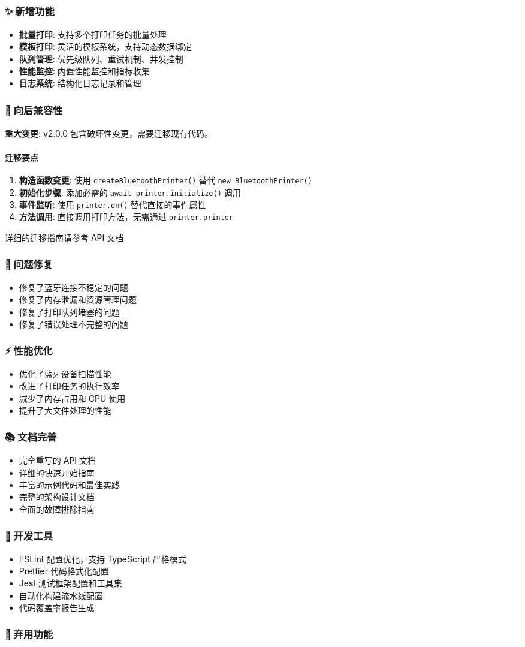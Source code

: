### ✨ 新增功能

- **批量打印**: 支持多个打印任务的批量处理
- **模板打印**: 灵活的模板系统，支持动态数据绑定
- **队列管理**: 优先级队列、重试机制、并发控制
- **性能监控**: 内置性能监控和指标收集
- **日志系统**: 结构化日志记录和管理

### 🔄 向后兼容性

**重大变更**: v2.0.0 包含破坏性变更，需要迁移现有代码。

#### 迁移要点

1. **构造函数变更**: 使用 `createBluetoothPrinter()` 替代 `new BluetoothPrinter()`
2. **初始化步骤**: 添加必需的 `await printer.initialize()` 调用
3. **事件监听**: 使用 `printer.on()` 替代直接的事件属性
4. **方法调用**: 直接调用打印方法，无需通过 `printer.printer`

详细的迁移指南请参考 [API 文档](docs/api/README.md#迁移指南)

### 🐛 问题修复

- 修复了蓝牙连接不稳定的问题
- 修复了内存泄漏和资源管理问题
- 修复了打印队列堵塞的问题
- 修复了错误处理不完整的问题

### ⚡ 性能优化

- 优化了蓝牙设备扫描性能
- 改进了打印任务的执行效率
- 减少了内存占用和 CPU 使用
- 提升了大文件处理的性能

### 📚 文档完善

- 完全重写的 API 文档
- 详细的快速开始指南
- 丰富的示例代码和最佳实践
- 完整的架构设计文档
- 全面的故障排除指南

### 🔨 开发工具

- ESLint 配置优化，支持 TypeScript 严格模式
- Prettier 代码格式化配置
- Jest 测试框架配置和工具集
- 自动化构建流水线配置
- 代码覆盖率报告生成

### 🚨 弃用功能
